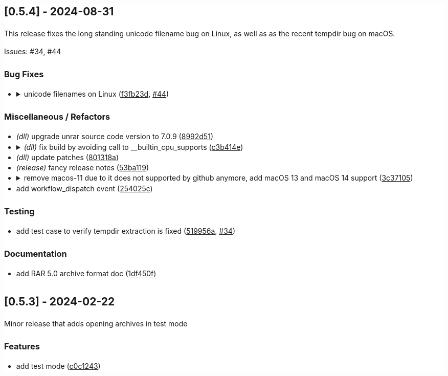 
## [0.5.4] - 2024-08-31

This release fixes the long standing unicode filename bug on Linux, as well as as the recent tempdir bug on macOS.

Issues: [#34](https://github.com/muja/unrar.rs/issues/34), [#44](https://github.com/muja/unrar.rs/issues/44)

### Bug Fixes

- <details><summary>unicode filenames on Linux (<a href="https://github.com/muja/unrar.rs/commits/f3fb23d6fd89f577703a64a8344877dfd264a7ae">f3fb23d</a>, <a href="https://github.com/muja/unrar.rs/issues/44">#44</a>)</summary></details>

### Miscellaneous / Refactors

- <em>(dll)</em> upgrade unrar source code version to 7.0.9 (<a href="https://github.com/muja/unrar.rs/commits/8992d51988c3a2705447ed9bdca44669eeb83391">8992d51</a>)
- <details><summary><em>(dll)</em> fix build by avoiding call to __builtin_cpu_supports (<a href="https://github.com/muja/unrar.rs/commits/c3b414e28f87f06df43d6ab91220faf1647f7433">c3b414e</a>)</summary></details>
- <em>(dll)</em> update patches (<a href="https://github.com/muja/unrar.rs/commits/801318a6034a4f6918eec00c635f994a14219661">801318a</a>)
- <em>(release)</em> fancy release notes (<a href="https://github.com/muja/unrar.rs/commits/53ba119d7096de7117898257068c3360deda44c8">53ba119</a>)
- <details><summary>remove macos-11 due to it does not supported by github anymore, add macOS 13  and macOS 14 support (<a href="https://github.com/muja/unrar.rs/commits/3c37105a1561846029868f9f56729c9b571f5bac">3c37105</a>)</summary></details>
- add workflow_dispatch event (<a href="https://github.com/muja/unrar.rs/commits/254025c67868f188e8ef8bb6297ad81c4dcd784f">254025c</a>)

### Testing

- add test case to verify tempdir extraction is fixed (<a href="https://github.com/muja/unrar.rs/commits/519956a9ef7bec40a6a3e29a0fc05b0b1ae9b6b4">519956a</a>, <a href="https://github.com/muja/unrar.rs/issues/34">#34</a>)

### Documentation

- add RAR 5.0 archive format doc (<a href="https://github.com/muja/unrar.rs/commits/1df450fab661bb97a69c23f5b0676d17db580f87">1df450f</a>)


## [0.5.3] - 2024-02-22

Minor release that adds opening archives in test mode


### Features

- add test mode (<a href="https://github.com/muja/unrar.rs/commits/c0c124333e2b2a109720e8209bceca20a4a06767">c0c1243</a>)


[//]: # "DO NOT EDIT THIS FILE MANUALLY"
[//]: # "This file is automatically generated using git-cliff"
[//]: # "See here for more information: https://git-cliff.org"